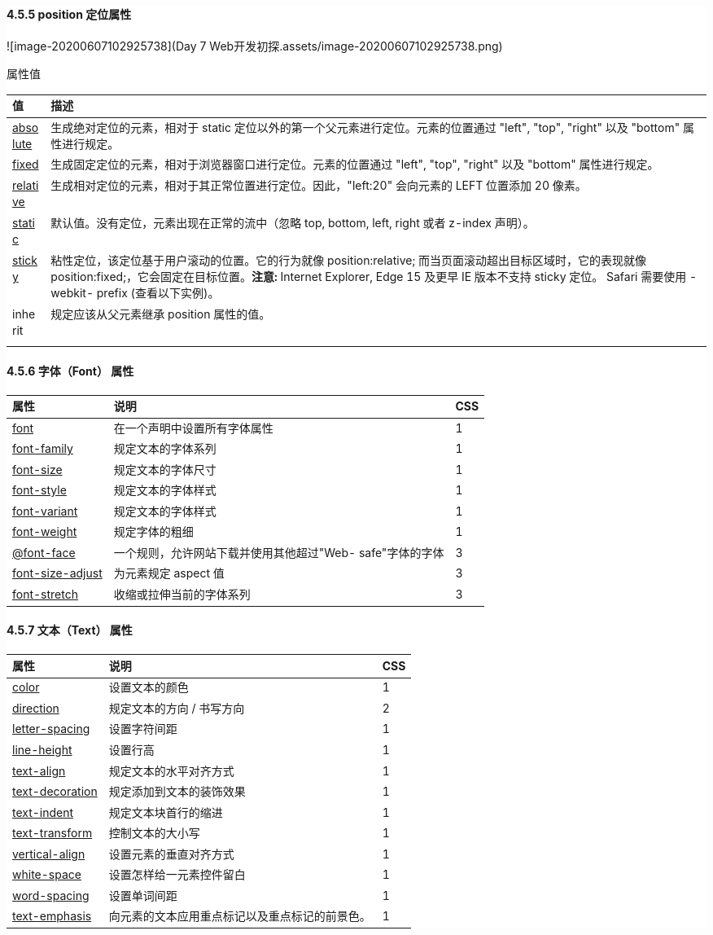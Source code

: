 #### 4.5.5 position 定位属性

![image-20200607102925738](Day 7 Web开发初探.assets/image-20200607102925738.png)

属性值

| 值                                                           | 描述                                                         |
| :----------------------------------------------------------- | :----------------------------------------------------------- |
| [absolute](https://www.runoob.com/css/css-positioning.html#position-absolute) | 生成绝对定位的元素，相对于 static 定位以外的第一个父元素进行定位。元素的位置通过 "left", "top", "right" 以及 "bottom" 属性进行规定。 |
| [fixed](https://www.runoob.com/css/css-positioning.html#position-fixed) | 生成固定定位的元素，相对于浏览器窗口进行定位。元素的位置通过 "left", "top", "right" 以及 "bottom" 属性进行规定。 |
| [relative](https://www.runoob.com/css/css-positioning.html#position-relative) | 生成相对定位的元素，相对于其正常位置进行定位。因此，"left:20" 会向元素的 LEFT 位置添加 20 像素。 |
| [static](https://www.runoob.com/css/css-positioning.html#position-static) | 默认值。没有定位，元素出现在正常的流中（忽略 top, bottom, left, right 或者 z-index 声明）。 |
| [sticky](https://www.runoob.com/css/css-positioning.html#position-sticky) | 粘性定位，该定位基于用户滚动的位置。它的行为就像 position:relative; 而当页面滚动超出目标区域时，它的表现就像 position:fixed;，它会固定在目标位置。**注意:** Internet Explorer, Edge 15 及更早 IE 版本不支持 sticky 定位。 Safari 需要使用 -webkit- prefix (查看以下实例)。 |
| inherit                                                      | 规定应该从父元素继承 position 属性的值。                     |
|                                                              |                                                              |

#### 4.5.6 字体（Font） 属性

| 属性                                                         | 说明                                                      | CSS  |
| :----------------------------------------------------------- | :-------------------------------------------------------- | :--- |
| [font](https://www.runoob.com/cssref/pr-font-font.html)      | 在一个声明中设置所有字体属性                              | 1    |
| [font-family](https://www.runoob.com/cssref/pr-font-font-family.html) | 规定文本的字体系列                                        | 1    |
| [font-size](https://www.runoob.com/cssref/pr-font-font-size.html) | 规定文本的字体尺寸                                        | 1    |
| [font-style](https://www.runoob.com/cssref/pr-font-font-style.html) | 规定文本的字体样式                                        | 1    |
| [font-variant](https://www.runoob.com/cssref/pr-font-font-variant.html) | 规定文本的字体样式                                        | 1    |
| [font-weight](https://www.runoob.com/cssref/pr-font-weight.html) | 规定字体的粗细                                            | 1    |
| [@font-face](https://www.runoob.com/cssref/css3-pr-font-face-rule.html) | 一个规则，允许网站下载并使用其他超过"Web- safe"字体的字体 | 3    |
| [font-size-adjust](https://www.runoob.com/cssref/css3-pr-font-size-adjust.html) | 为元素规定 aspect 值                                      | 3    |
| [font-stretch](https://www.runoob.com/cssref/css3-pr-font-stretch.html) | 收缩或拉伸当前的字体系列                                  | 3    |

#### 4.5.7 文本（Text） 属性

| 属性                                                         | 说明                                                  | CSS  |
| :----------------------------------------------------------- | :---------------------------------------------------- | :--- |
| [color](https://www.runoob.com/cssref/pr-text-color.html)    | 设置文本的颜色                                        | 1    |
| [direction](https://www.runoob.com/cssref/pr-text-direction.html) | 规定文本的方向 / 书写方向                             | 2    |
| [letter-spacing](https://www.runoob.com/cssref/pr-text-letter-spacing.html) | 设置字符间距                                          | 1    |
| [line-height](https://www.runoob.com/cssref/pr-dim-line-height.html) | 设置行高                                              | 1    |
| [text-align](https://www.runoob.com/cssref/pr-text-text-align.html) | 规定文本的水平对齐方式                                | 1    |
| [text-decoration](https://www.runoob.com/cssref/pr-text-text-decoration.html) | 规定添加到文本的装饰效果                              | 1    |
| [text-indent](https://www.runoob.com/cssref/pr-text-text-indent.html) | 规定文本块首行的缩进                                  | 1    |
| [text-transform](https://www.runoob.com/cssref/pr-text-text-transform.html) | 控制文本的大小写                                      | 1    |
| [vertical-align](https://www.runoob.com/cssref/pr-pos-vertical-align.html) | 设置元素的垂直对齐方式                                | 1    |
| [white-space](https://www.runoob.com/cssref/pr-text-white-space.html) | 设置怎样给一元素控件留白                              | 1    |
| [word-spacing](https://www.runoob.com/cssref/pr-text-word-spacing.html) | 设置单词间距                                          | 1    |
| [text-emphasis](https://www.runoob.com/cssref/css3-pr-text-emphasis.html) | 向元素的文本应用重点标记以及重点标记的前景色。        | 1    |
